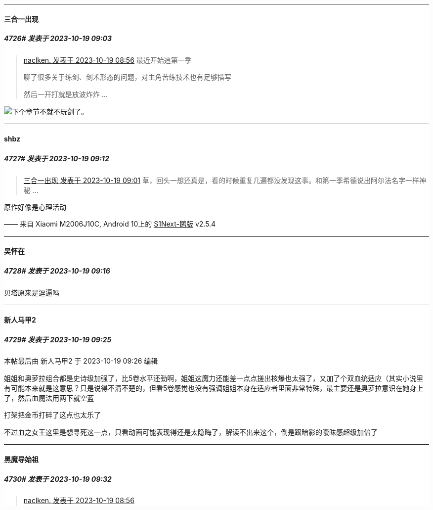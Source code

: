 
*****

####  三合一出现  
##### 4726#       发表于 2023-10-19 09:03

<blockquote><a href="httphttps://bbs.saraba1st.com/2b/forum.php?mod=redirect&amp;goto=findpost&amp;pid=62759667&amp;ptid=2034229" target="_blank">naclken. 发表于 2023-10-19 08:56</a>
最近开始追第一季

聊了很多关于练剑、剑术形态的问题，对主角苦练技术也有足够描写

然后一开打就是放波炸炸 ...</blockquote>
<img src="https://static.saraba1st.com/image/smiley/face2017/065.png" referrerpolicy="no-referrer">下个章节不就不玩剑了。


*****

####  shbz  
##### 4727#       发表于 2023-10-19 09:12

<blockquote><a href="httphttps://bbs.saraba1st.com/2b/forum.php?mod=redirect&amp;goto=findpost&amp;pid=62759725&amp;ptid=2034229" target="_blank">三合一出现 发表于 2023-10-19 09:01</a>
草，回头一想还真是，看的时候重复几遍都没发现这事。和第一季希德说出阿尔法名字一样神秘 ...</blockquote>
原作好像是心理活动

—— 来自 Xiaomi M2006J10C, Android 10上的 [S1Next-鹅版](https://github.com/ykrank/S1-Next/releases) v2.5.4

*****

####  吴怀在  
##### 4728#       发表于 2023-10-19 09:16

贝塔原来是逗逼吗


*****

####  新人马甲2  
##### 4729#       发表于 2023-10-19 09:25

 本帖最后由 新人马甲2 于 2023-10-19 09:26 编辑 

姐姐和奥萝拉组合都是史诗级加强了，比5卷水平还劲啊，姐姐这魔力还能差一点点搓出核爆也太强了，又加了个双血统适应（其实小说里有可能本来就是这意思？只是说得不清不楚的，但看5卷感觉也没有强调姐姐本身在适应者里面非常特殊，最主要还是奥萝拉意识在她身上了，然后血魔法用两下就空蓝

打架把金币打碎了这点也太乐了

不过血之女王这里是想寻死这一点，只看动画可能表现得还是太隐晦了，解读不出来这个，倒是跟暗影的暧昧感超级加倍了


*****

####  黑魔导始祖  
##### 4730#       发表于 2023-10-19 09:32

<blockquote><a href="httphttps://bbs.saraba1st.com/2b/forum.php?mod=redirect&amp;goto=findpost&amp;pid=62759667&amp;ptid=2034229" target="_blank">naclken. 发表于 2023-10-19 08:56</a>

